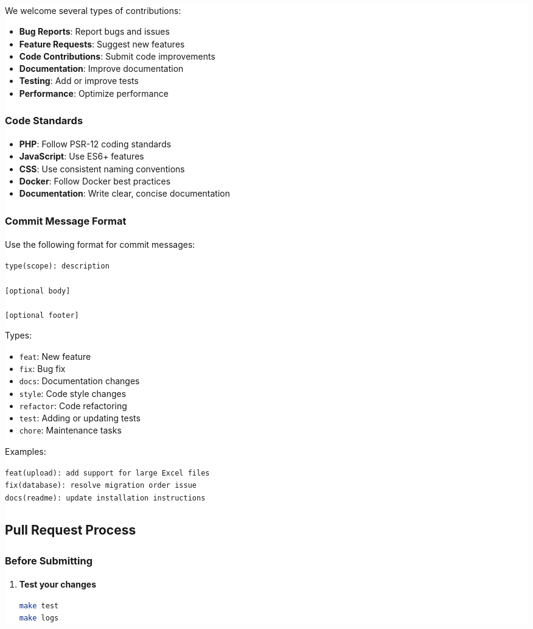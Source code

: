 We welcome several types of contributions:

- **Bug Reports**: Report bugs and issues
- **Feature Requests**: Suggest new features
- **Code Contributions**: Submit code improvements
- **Documentation**: Improve documentation
- **Testing**: Add or improve tests
- **Performance**: Optimize performance

### Code Standards

- **PHP**: Follow PSR-12 coding standards
- **JavaScript**: Use ES6+ features
- **CSS**: Use consistent naming conventions
- **Docker**: Follow Docker best practices
- **Documentation**: Write clear, concise documentation

### Commit Message Format

Use the following format for commit messages:

```
type(scope): description

[optional body]

[optional footer]
```

Types:
- `feat`: New feature
- `fix`: Bug fix
- `docs`: Documentation changes
- `style`: Code style changes
- `refactor`: Code refactoring
- `test`: Adding or updating tests
- `chore`: Maintenance tasks

Examples:
```
feat(upload): add support for large Excel files
fix(database): resolve migration order issue
docs(readme): update installation instructions
```

## Pull Request Process

### Before Submitting

1. **Test your changes**
   ```bash
   make test
   make logs
   ```
